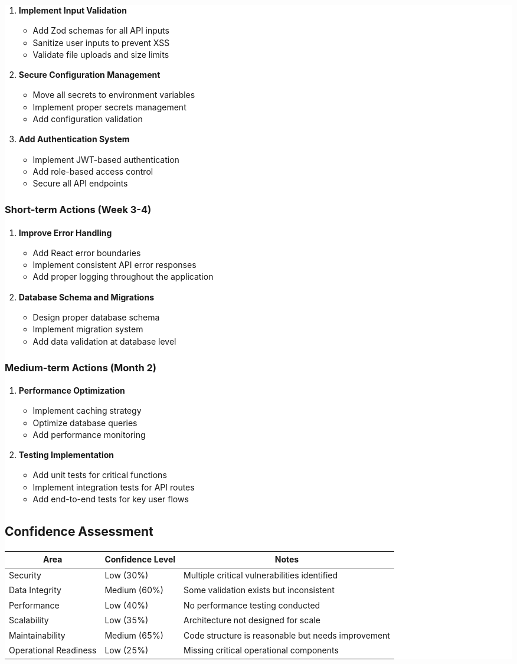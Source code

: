 1. **Implement Input Validation**
   - Add Zod schemas for all API inputs
   - Sanitize user inputs to prevent XSS
   - Validate file uploads and size limits

2. **Secure Configuration Management**
   - Move all secrets to environment variables
   - Implement proper secrets management
   - Add configuration validation

3. **Add Authentication System**
   - Implement JWT-based authentication
   - Add role-based access control
   - Secure all API endpoints

### Short-term Actions (Week 3-4)

1. **Improve Error Handling**
   - Add React error boundaries
   - Implement consistent API error responses
   - Add proper logging throughout the application

2. **Database Schema and Migrations**
   - Design proper database schema
   - Implement migration system
   - Add data validation at database level

### Medium-term Actions (Month 2)

1. **Performance Optimization**
   - Implement caching strategy
   - Optimize database queries
   - Add performance monitoring

2. **Testing Implementation**
   - Add unit tests for critical functions
   - Implement integration tests for API routes
   - Add end-to-end tests for key user flows

## Confidence Assessment

| Area | Confidence Level | Notes |
|------|------------------|-------|
| Security | Low (30%) | Multiple critical vulnerabilities identified |
| Data Integrity | Medium (60%) | Some validation exists but inconsistent |
| Performance | Low (40%) | No performance testing conducted |
| Scalability | Low (35%) | Architecture not designed for scale |
| Maintainability | Medium (65%) | Code structure is reasonable but needs improvement |
| Operational Readiness | Low (25%) | Missing critical operational components |
